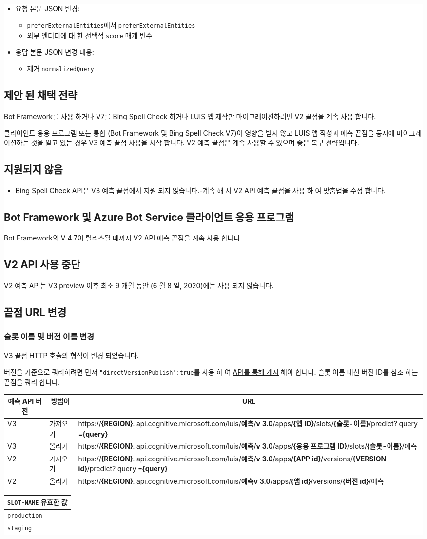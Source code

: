 * 요청 본문 JSON 변경:
    * `preferExternalEntities`에서 `preferExternalEntities`
    * 외부 엔터티에 대 한 선택적 `score` 매개 변수

* 응답 본문 JSON 변경 내용:
    * 제거 `normalizedQuery`

## <a name="suggested-adoption-strategy"></a>제안 된 채택 전략

Bot Framework를 사용 하거나 V7를 Bing Spell Check 하거나 LUIS 앱 제작만 마이그레이션하려면 V2 끝점을 계속 사용 합니다. 

클라이언트 응용 프로그램 또는 통합 (Bot Framework 및 Bing Spell Check V7)이 영향을 받지 않고 LUIS 앱 작성과 예측 끝점을 동시에 마이그레이션하는 것을 알고 있는 경우 V3 예측 끝점 사용을 시작 합니다. V2 예측 끝점은 계속 사용할 수 있으며 좋은 복구 전략입니다. 

## <a name="not-supported"></a>지원되지 않음

* Bing Spell Check API은 V3 예측 끝점에서 지원 되지 않습니다.-계속 해 서 V2 API 예측 끝점을 사용 하 여 맞춤법을 수정 합니다.

## <a name="bot-framework-and-azure-bot-service-client-applications"></a>Bot Framework 및 Azure Bot Service 클라이언트 응용 프로그램

Bot Framework의 V 4.7이 릴리스될 때까지 V2 API 예측 끝점을 계속 사용 합니다. 

## <a name="v2-api-deprecation"></a>V2 API 사용 중단 

V2 예측 API는 V3 preview 이후 최소 9 개월 동안 (6 월 8 일, 2020)에는 사용 되지 않습니다. 

## <a name="endpoint-url-changes"></a>끝점 URL 변경 

### <a name="changes-by-slot-name-and-version-name"></a>슬롯 이름 및 버전 이름 변경

V3 끝점 HTTP 호출의 형식이 변경 되었습니다.

버전을 기준으로 쿼리하려면 먼저 `"directVersionPublish":true`를 사용 하 여 [API를 통해 게시](https://westus.dev.cognitive.microsoft.com/docs/services/5890b47c39e2bb17b84a55ff/operations/5890b47c39e2bb052c5b9c3b) 해야 합니다. 슬롯 이름 대신 버전 ID를 참조 하는 끝점을 쿼리 합니다.

|예측 API 버전|방법이|URL|
|--|--|--|
|V3|가져오기|https://<b>{REGION}</b>. api.cognitive.microsoft.com/luis/<b>예측</b>/<b>v 3.0</b>/apps/<b>{앱 ID}</b>/slots/<b>{슬롯-이름}</b>/predict? query =<b>{query}</b>|
|V3|올리기|https://<b>{REGION}</b>. api.cognitive.microsoft.com/luis/<b>예측</b>/<b>v 3.0</b>/apps/<b>{응용 프로그램 ID}</b>/slots/<b>{슬롯-이름}</b>/예측|
|V2|가져오기|https://<b>{REGION}</b>. api.cognitive.microsoft.com/luis/<b>예측</b>/<b>v 3.0</b>/apps/<b>{APP id}</b>/versions/<b>{VERSION-id}</b>/predict? query =<b>{query}</b>|
|V2|올리기|https://<b>{REGION}</b>. api.cognitive.microsoft.com/luis/<b>예측</b><b>v 3.0</b>/apps/<b>{앱 id}</b>/versions/<b>{버전 id}</b>/예측|

|`SLOT-NAME` 유효한 값|
|--|
|`production`|
|`staging`|
